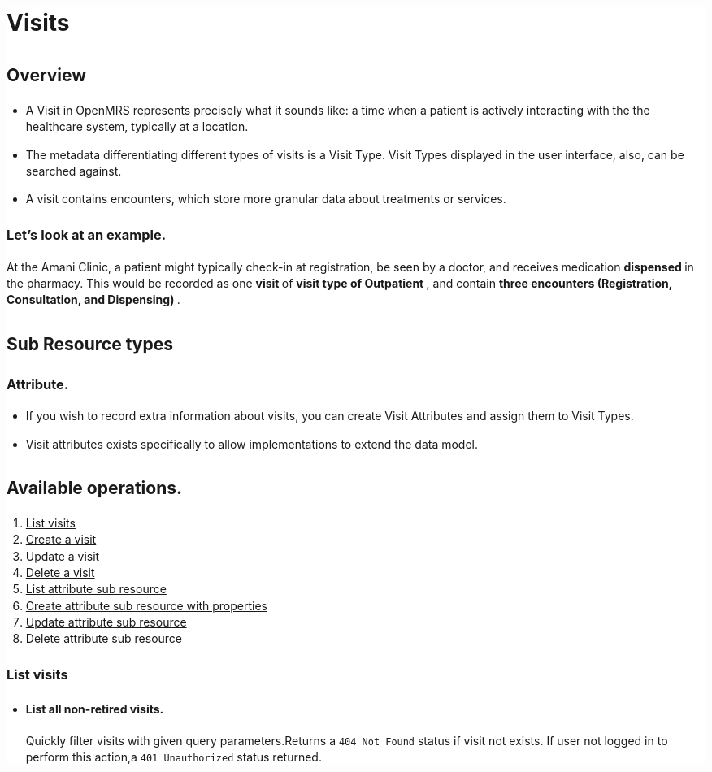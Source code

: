 # Visits 

## Overview

* A Visit in OpenMRS represents precisely what it sounds like: a time when a patient is actively interacting with the 
the healthcare system, typically at a location.

* The metadata differentiating different types of visits is a Visit Type. Visit Types displayed in the user interface, 
also, can be searched against.

* A visit contains encounters, which store more granular data about treatments or services.

### Let’s look at an example.

At the Amani Clinic, a patient might typically check-in at registration, be seen by a doctor, and receives medication 
<b> dispensed </b> in the pharmacy. This would be recorded as one <b> visit </b> of <b> visit type of Outpatient </b>, and 
contain <b> three encounters (Registration, Consultation, and Dispensing) </b>.

## Sub Resource types

### Attribute.

* If you wish to record extra information about visits, you can create Visit Attributes and assign them to Visit Types.

* Visit attributes exists specifically to allow implementations to extend the data model.


## Available operations. 

1. [List visits](#list-visits)
2. [Create a visit](#create-a-visit)
3. [Update a visit](#update-a-visit)
4. [Delete a visit](#delete-a-visit)
5. [List attribute sub resource](#list-attribute-sub-resources)
6. [Create attribute sub resource with properties](#create-an-attribute-sub-resource-with-properties)
7. [Update attribute sub resource](#update-attribute-sub-resource)
6. [Delete attribute sub resource](#delete-attribute-sub-resource)



### List visits

* #### List all non-retired visits.
    
    Quickly filter visits with given query parameters.Returns a `404 Not Found` status if visit not exists. If user not logged 
    in to perform this action,a `401 Unauthorized` status returned.
    